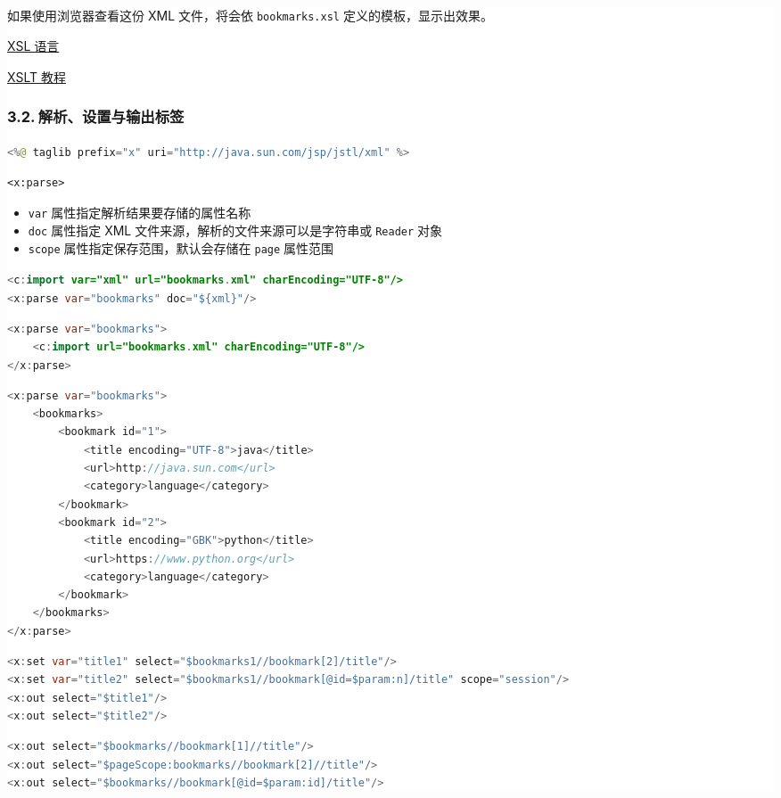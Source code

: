 如果使用浏览器查看这份 XML 文件，将会依 `bookmarks.xsl` 定义的模板，显示出效果。

[XSL 语言](http://www.w3school.com.cn/xsl/xsl_languages.asp)

[XSLT 教程](http://www.w3school.com.cn/xsl/index.asp)

### 3.2. 解析、设置与输出标签

```java
<%@ taglib prefix="x" uri="http://java.sun.com/jsp/jstl/xml" %>
```

`<x:parse>`

- `var` 属性指定解析结果要存储的属性名称
- `doc` 属性指定 XML 文件来源，解析的文件来源可以是字符串或 `Reader` 对象
- `scope` 属性指定保存范围，默认会存储在 `page` 属性范围

```java
<c:import var="xml" url="bookmarks.xml" charEncoding="UTF-8"/>
<x:parse var="bookmarks" doc="${xml}"/>
```

```java
<x:parse var="bookmarks">
    <c:import url="bookmarks.xml" charEncoding="UTF-8"/>
</x:parse>
```

```java
<x:parse var="bookmarks">
    <bookmarks>
        <bookmark id="1">
            <title encoding="UTF-8">java</title>
            <url>http://java.sun.com</url>
            <category>language</category>
        </bookmark>
        <bookmark id="2">
            <title encoding="GBK">python</title>
            <url>https://www.python.org</url>
            <category>language</category>
        </bookmark>
    </bookmarks>
</x:parse>
```

```java
<x:set var="title1" select="$bookmarks1//bookmark[2]/title"/>
<x:set var="title2" select="$bookmarks1//bookmark[@id=$param:n]/title" scope="session"/>
<x:out select="$title1"/>
<x:out select="$title2"/>
```

```java
<x:out select="$bookmarks//bookmark[1]//title"/>
<x:out select="$pageScope:bookmarks//bookmark[2]//title"/>
<x:out select="$bookmarks//bookmark[@id=$param:id]/title"/>
```
